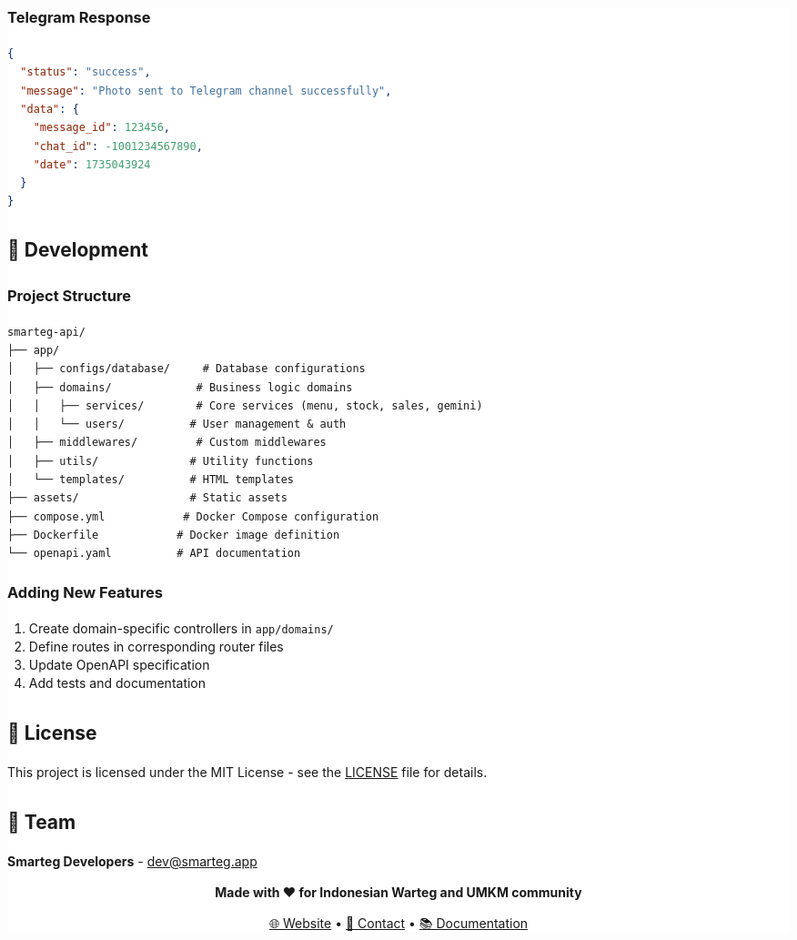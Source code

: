 ### Telegram Response
```json
{
  "status": "success",
  "message": "Photo sent to Telegram channel successfully",
  "data": {
    "message_id": 123456,
    "chat_id": -1001234567890,
    "date": 1735043924
  }
}
```

## 🔧 Development

### Project Structure

```
smarteg-api/
├── app/
│   ├── configs/database/     # Database configurations
│   ├── domains/             # Business logic domains
│   │   ├── services/        # Core services (menu, stock, sales, gemini)
│   │   └── users/          # User management & auth
│   ├── middlewares/         # Custom middlewares
│   ├── utils/              # Utility functions
│   └── templates/          # HTML templates
├── assets/                 # Static assets
├── compose.yml            # Docker Compose configuration
├── Dockerfile            # Docker image definition
└── openapi.yaml          # API documentation
```

### Adding New Features

1. Create domain-specific controllers in `app/domains/`
2. Define routes in corresponding router files
3. Update OpenAPI specification
4. Add tests and documentation

## 📄 License

This project is licensed under the MIT License - see the [LICENSE](LICENSE) file for details.

## 👥 Team

**Smarteg Developers** - [dev@smarteg.app](mailto:dev@smarteg.app)

<div align="center">

**Made with ❤️ for Indonesian Warteg and UMKM community**

[🌐 Website](https://smarteg.app) • [📧 Contact](mailto:contact@smarteg.app) • [📚 Documentation](openapi.yaml)

</div>